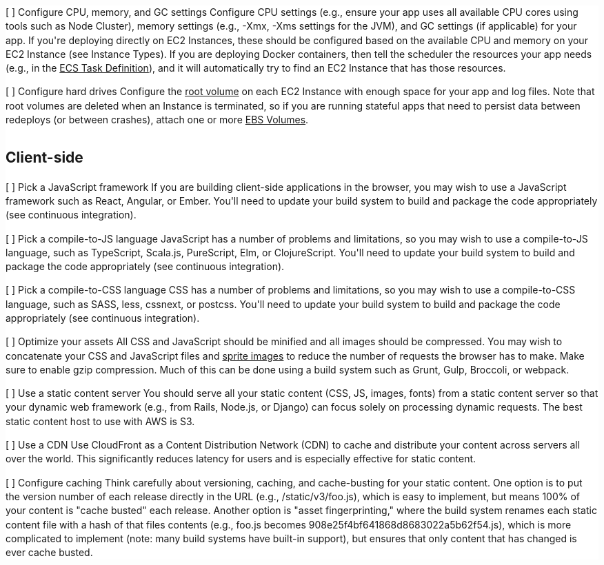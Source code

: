 [ ] Configure CPU, memory, and GC settings
Configure CPU settings (e.g., ensure your app uses all available CPU cores using tools such as Node Cluster), memory settings (e.g., -Xmx, -Xms settings for the JVM), and GC settings (if applicable) for your app. If you're deploying directly on EC2 Instances, these should be configured based on the available CPU and memory on your EC2 Instance (see Instance Types). If you are deploying Docker containers, then tell the scheduler the resources your app needs (e.g., in the [ECS Task Definition](https://docs.aws.amazon.com/AmazonECS/latest/developerguide/task_definition_parameters.html)), and it will automatically try to find an EC2 Instance that has those resources.

[ ] Configure hard drives
Configure the [root volume](https://docs.aws.amazon.com/AWSEC2/latest/UserGuide/RootDeviceStorage.html) on each EC2 Instance with enough space for your app and log files. Note that root volumes are deleted when an Instance is terminated, so if you are running stateful apps that need to persist data between redeploys (or between crashes), attach one or more [EBS Volumes](https://docs.aws.amazon.com/AWSEC2/latest/UserGuide/EBSVolumes.html).

## Client-side

[ ] Pick a JavaScript framework
If you are building client-side applications in the browser, you may wish to use a JavaScript framework such as React, Angular, or Ember. You'll need to update your build system to build and package the code appropriately (see continuous integration).

[ ] Pick a compile-to-JS language
JavaScript has a number of problems and limitations, so you may wish to use a compile-to-JS language, such as TypeScript, Scala.js, PureScript, Elm, or ClojureScript. You'll need to update your build system to build and package the code appropriately (see continuous integration).

[ ] Pick a compile-to-CSS language
CSS has a number of problems and limitations, so you may wish to use a compile-to-CSS language, such as SASS, less, cssnext, or postcss. You'll need to update your build system to build and package the code appropriately (see continuous integration).

[ ] Optimize your assets
All CSS and JavaScript should be minified and all images should be compressed. You may wish to concatenate your CSS and JavaScript files and [sprite images](https://css-tricks.com/css-sprites/) to reduce the number of requests the browser has to make. Make sure to enable gzip compression. Much of this can be done using a build system such as Grunt, Gulp, Broccoli, or webpack.

[ ] Use a static content server
You should serve all your static content (CSS, JS, images, fonts) from a static content server so that your dynamic web framework (e.g., from Rails, Node.js, or Django) can focus solely on processing dynamic requests. The best static content host to use with AWS is S3.

[ ] Use a CDN
Use CloudFront as a Content Distribution Network (CDN) to cache and distribute your content across servers all over the world. This significantly reduces latency for users and is especially effective for static content.

[ ] Configure caching
Think carefully about versioning, caching, and cache-busting for your static content. One option is to put the version number of each release directly in the URL (e.g., /static/v3/foo.js), which is easy to implement, but means 100% of your content is "cache busted" each release. Another option is "asset fingerprinting," where the build system renames each static content file with a hash of that files contents (e.g., foo.js becomes 908e25f4bf641868d8683022a5b62f54.js), which is more complicated to implement (note: many build systems have built-in support), but ensures that only content that has changed is ever cache busted.
